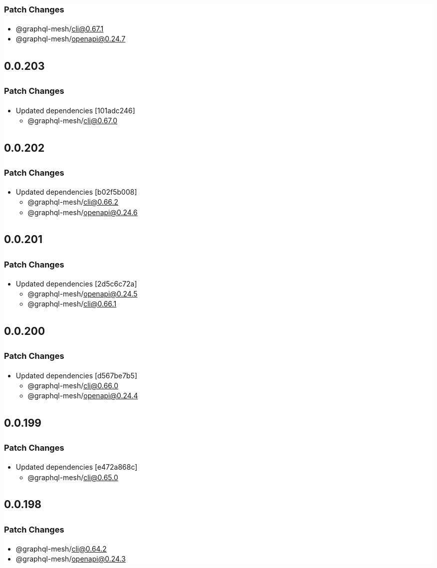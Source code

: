 ### Patch Changes

- @graphql-mesh/cli@0.67.1
- @graphql-mesh/openapi@0.24.7

## 0.0.203

### Patch Changes

- Updated dependencies [101adc246]
  - @graphql-mesh/cli@0.67.0

## 0.0.202

### Patch Changes

- Updated dependencies [b02f5b008]
  - @graphql-mesh/cli@0.66.2
  - @graphql-mesh/openapi@0.24.6

## 0.0.201

### Patch Changes

- Updated dependencies [2d5c6c72a]
  - @graphql-mesh/openapi@0.24.5
  - @graphql-mesh/cli@0.66.1

## 0.0.200

### Patch Changes

- Updated dependencies [d567be7b5]
  - @graphql-mesh/cli@0.66.0
  - @graphql-mesh/openapi@0.24.4

## 0.0.199

### Patch Changes

- Updated dependencies [e472a868c]
  - @graphql-mesh/cli@0.65.0

## 0.0.198

### Patch Changes

- @graphql-mesh/cli@0.64.2
- @graphql-mesh/openapi@0.24.3

